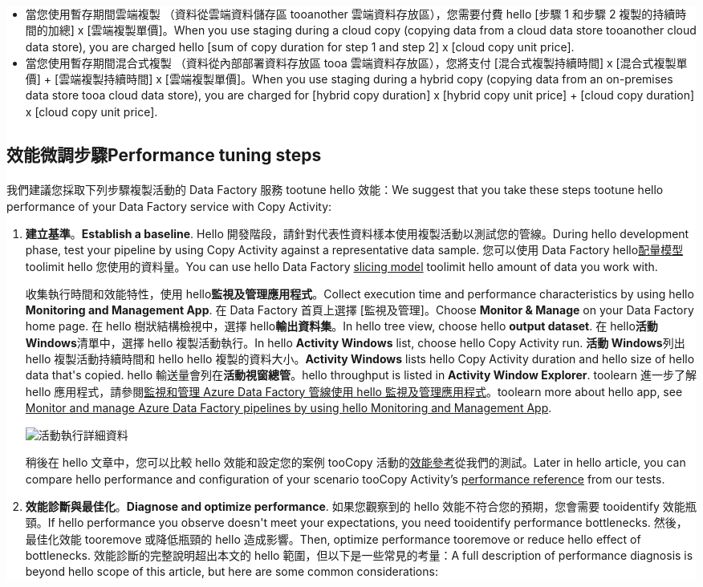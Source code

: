 * <span data-ttu-id="0da85-270">當您使用暫存期間雲端複製 （資料從雲端資料儲存區 tooanother 雲端資料存放區），您需要付費 hello [步驟 1 和步驟 2 複製的持續時間的加總] x [雲端複製單價]。</span><span class="sxs-lookup"><span data-stu-id="0da85-270">When you use staging during a cloud copy (copying data from a cloud data store tooanother cloud data store), you are charged hello [sum of copy duration for step 1 and step 2] x [cloud copy unit price].</span></span>
* <span data-ttu-id="0da85-271">當您使用暫存期間混合式複製 （資料從內部部署資料存放區 tooa 雲端資料存放區），您將支付 [混合式複製持續時間] x [混合式複製單價] + [雲端複製持續時間] x [雲端複製單價]。</span><span class="sxs-lookup"><span data-stu-id="0da85-271">When you use staging during a hybrid copy (copying data from an on-premises data store tooa cloud data store), you are charged for [hybrid copy duration] x [hybrid copy unit price] + [cloud copy duration] x [cloud copy unit price].</span></span>

## <a name="performance-tuning-steps"></a><span data-ttu-id="0da85-272">效能微調步驟</span><span class="sxs-lookup"><span data-stu-id="0da85-272">Performance tuning steps</span></span>
<span data-ttu-id="0da85-273">我們建議您採取下列步驟複製活動的 Data Factory 服務 tootune hello 效能：</span><span class="sxs-lookup"><span data-stu-id="0da85-273">We suggest that you take these steps tootune hello performance of your Data Factory service with Copy Activity:</span></span>

1. <span data-ttu-id="0da85-274">**建立基準**。</span><span class="sxs-lookup"><span data-stu-id="0da85-274">**Establish a baseline**.</span></span> <span data-ttu-id="0da85-275">Hello 開發階段，請針對代表性資料樣本使用複製活動以測試您的管線。</span><span class="sxs-lookup"><span data-stu-id="0da85-275">During hello development phase, test your pipeline by using Copy Activity against a representative data sample.</span></span> <span data-ttu-id="0da85-276">您可以使用 Data Factory hello[配量模型](data-factory-scheduling-and-execution.md)toolimit hello 您使用的資料量。</span><span class="sxs-lookup"><span data-stu-id="0da85-276">You can use hello Data Factory [slicing model](data-factory-scheduling-and-execution.md) toolimit hello amount of data you work with.</span></span>

   <span data-ttu-id="0da85-277">收集執行時間和效能特性，使用 hello**監視及管理應用程式**。</span><span class="sxs-lookup"><span data-stu-id="0da85-277">Collect execution time and performance characteristics by using hello **Monitoring and Management App**.</span></span> <span data-ttu-id="0da85-278">在 Data Factory 首頁上選擇 [監視及管理]。</span><span class="sxs-lookup"><span data-stu-id="0da85-278">Choose **Monitor & Manage** on your Data Factory home page.</span></span> <span data-ttu-id="0da85-279">在 hello 樹狀結構檢視中，選擇 hello**輸出資料集**。</span><span class="sxs-lookup"><span data-stu-id="0da85-279">In hello tree view, choose hello **output dataset**.</span></span> <span data-ttu-id="0da85-280">在 hello**活動 Windows**清單中，選擇 hello 複製活動執行。</span><span class="sxs-lookup"><span data-stu-id="0da85-280">In hello **Activity Windows** list, choose hello Copy Activity run.</span></span> <span data-ttu-id="0da85-281">**活動 Windows**列出 hello 複製活動持續時間和 hello hello 複製的資料大小。</span><span class="sxs-lookup"><span data-stu-id="0da85-281">**Activity Windows** lists hello Copy Activity duration and hello size of hello data that's copied.</span></span> <span data-ttu-id="0da85-282">hello 輸送量會列在**活動視窗總管**。</span><span class="sxs-lookup"><span data-stu-id="0da85-282">hello throughput is listed in **Activity Window Explorer**.</span></span> <span data-ttu-id="0da85-283">toolearn 進一步了解 hello 應用程式，請參閱[監視和管理 Azure Data Factory 管線使用 hello 監視及管理應用程式](data-factory-monitor-manage-app.md)。</span><span class="sxs-lookup"><span data-stu-id="0da85-283">toolearn more about hello app, see [Monitor and manage Azure Data Factory pipelines by using hello Monitoring and Management App](data-factory-monitor-manage-app.md).</span></span>

   ![活動執行詳細資料](./media/data-factory-copy-activity-performance/mmapp-activity-run-details.png)

   <span data-ttu-id="0da85-285">稍後在 hello 文章中，您可以比較 hello 效能和設定您的案例 tooCopy 活動的[效能參考](#performance-reference)從我們的測試。</span><span class="sxs-lookup"><span data-stu-id="0da85-285">Later in hello article, you can compare hello performance and configuration of your scenario tooCopy Activity’s [performance reference](#performance-reference) from our tests.</span></span>
2. <span data-ttu-id="0da85-286">**效能診斷與最佳化**。</span><span class="sxs-lookup"><span data-stu-id="0da85-286">**Diagnose and optimize performance**.</span></span> <span data-ttu-id="0da85-287">如果您觀察到的 hello 效能不符合您的預期，您會需要 tooidentify 效能瓶頸。</span><span class="sxs-lookup"><span data-stu-id="0da85-287">If hello performance you observe doesn't meet your expectations, you need tooidentify performance bottlenecks.</span></span> <span data-ttu-id="0da85-288">然後，最佳化效能 tooremove 或降低瓶頸的 hello 造成影響。</span><span class="sxs-lookup"><span data-stu-id="0da85-288">Then, optimize performance tooremove or reduce hello effect of bottlenecks.</span></span> <span data-ttu-id="0da85-289">效能診斷的完整說明超出本文的 hello 範圍，但以下是一些常見的考量：</span><span class="sxs-lookup"><span data-stu-id="0da85-289">A full description of performance diagnosis is beyond hello scope of this article, but here are some common considerations:</span></span>
